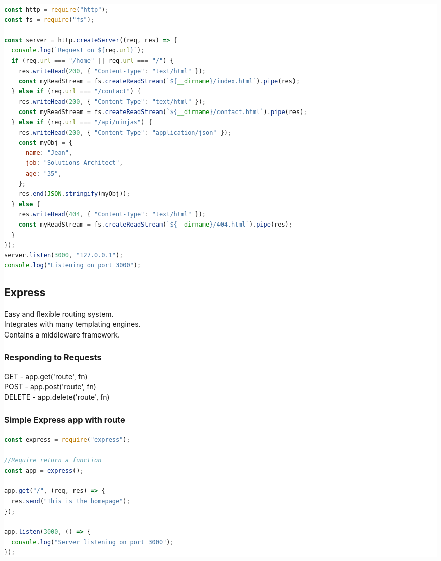 ```javascript
const http = require("http");
const fs = require("fs");

const server = http.createServer((req, res) => {
  console.log(`Request on ${req.url}`);
  if (req.url === "/home" || req.url === "/") {
    res.writeHead(200, { "Content-Type": "text/html" });
    const myReadStream = fs.createReadStream(`${__dirname}/index.html`).pipe(res);
  } else if (req.url === "/contact") {
    res.writeHead(200, { "Content-Type": "text/html" });
    const myReadStream = fs.createReadStream(`${__dirname}/contact.html`).pipe(res);
  } else if (req.url === "/api/ninjas") {
    res.writeHead(200, { "Content-Type": "application/json" });
    const myObj = {
      name: "Jean",
      job: "Solutions Architect",
      age: "35",
    };
    res.end(JSON.stringify(myObj));
  } else {
    res.writeHead(404, { "Content-Type": "text/html" });
    const myReadStream = fs.createReadStream(`${__dirname}/404.html`).pipe(res);
  }
});
server.listen(3000, "127.0.0.1");
console.log("Listening on port 3000");
```

## Express

Easy and flexible routing system.  
Integrates with many templating engines.  
Contains a middleware framework.

### Responding to Requests

GET - app.get('route', fn)  
POST - app.post('route', fn)  
DELETE - app.delete('route', fn)

### Simple Express app with route

```javascript
const express = require("express");

//Require return a function
const app = express();

app.get("/", (req, res) => {
  res.send("This is the homepage");
});

app.listen(3000, () => {
  console.log("Server listening on port 3000");
});
```
